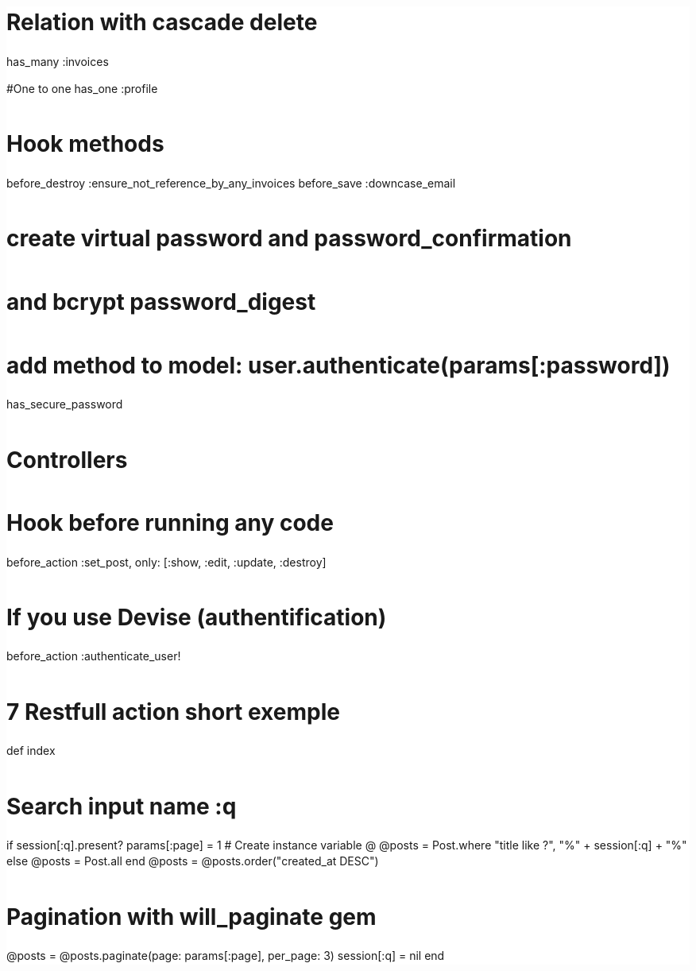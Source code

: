 # Relation with cascade delete
has_many :invoices 

#One to one
has_one :profile

# Hook methods
before_destroy :ensure_not_reference_by_any_invoices
before_save :downcase_email

# create virtual password and password_confirmation
# and bcrypt password_digest
# add method to model: user.authenticate(params[:password])
has_secure_password


# Controllers
# Hook before running any code
before_action :set_post, only: [:show, :edit, :update, :destroy]

# If you use Devise (authentification)
before_action :authenticate_user!

# 7 Restfull action short exemple
def index
  # Search input name :q
  if session[:q].present?
    params[:page] = 1
    # Create instance variable @
    @posts = Post.where "title like ?", "%" + session[:q] + "%"
  else
    @posts = Post.all
  end
  @posts = @posts.order("created_at DESC")
  # Pagination with will_paginate gem
  @posts = @posts.paginate(page: params[:page], per_page: 3)
  session[:q] = nil
end
